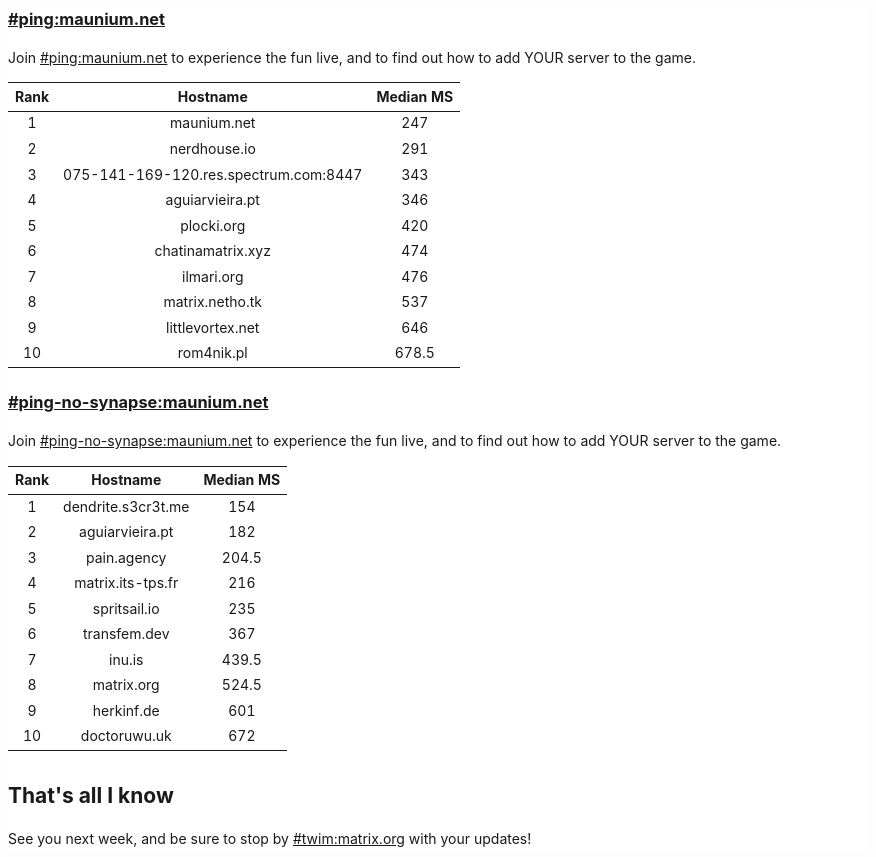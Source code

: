 ### [#ping:maunium.net](https://matrix.to/#/#ping:maunium.net)

Join [#ping:maunium.net](https://matrix.to/#/#ping:maunium.net) to experience the fun live, and to find out how to add YOUR server to the game.

|Rank|Hostname|Median MS|
|:---:|:---:|:---:|
|1|maunium.net|247|
|2|nerdhouse.io|291|
|3|075-141-169-120.res.spectrum.com:8447|343|
|4|aguiarvieira.pt|346|
|5|plocki.org|420|
|6|chatinamatrix.xyz|474|
|7|ilmari.org|476|
|8|matrix.netho.tk|537|
|9|littlevortex.net|646|
|10|rom4nik.pl|678.5|

### [#ping-no-synapse:maunium.net](https://matrix.to/#/#ping-no-synapse:maunium.net)

Join [#ping-no-synapse:maunium.net](https://matrix.to/#/#ping-no-synapse:maunium.net) to experience the fun live, and to find out how to add YOUR server to the game.

|Rank|Hostname|Median MS|
|:---:|:---:|:---:|
|1|dendrite.s3cr3t.me|154|
|2|aguiarvieira.pt|182|
|3|pain.agency|204.5|
|4|matrix.its-tps.fr|216|
|5|spritsail.io|235|
|6|transfem.dev|367|
|7|inu.is|439.5|
|8|matrix.org|524.5|
|9|herkinf.de|601|
|10|doctoruwu.uk|672|

## That's all I know

See you next week, and be sure to stop by [#twim:matrix.org](https://matrix.to/#/#twim:matrix.org) with your updates!

